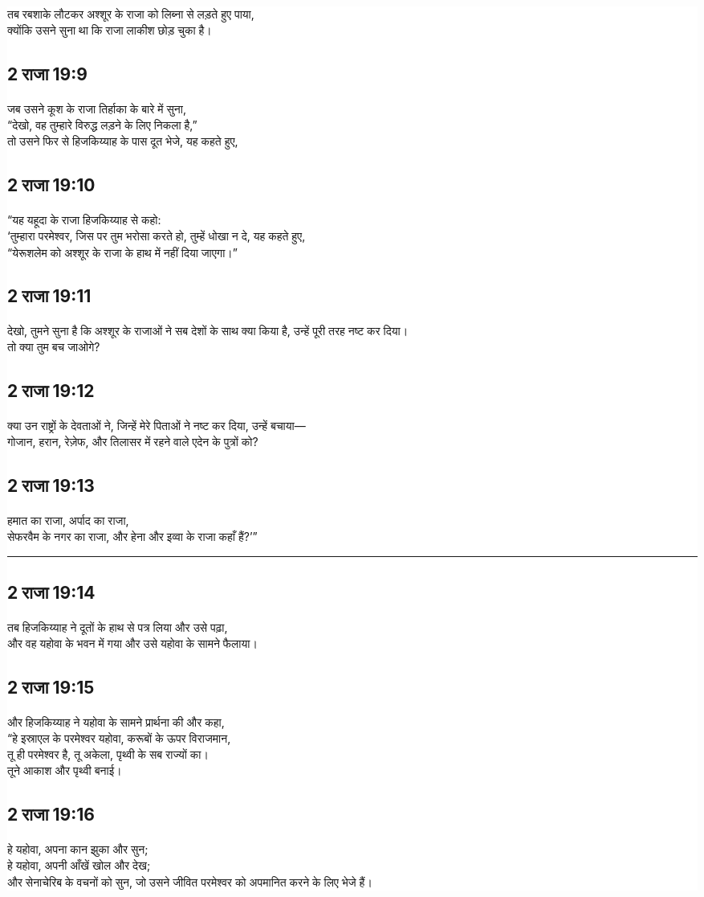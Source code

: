 तब रबशाके लौटकर अश्शूर के राजा को लिब्ना से लड़ते हुए पाया,  
क्योंकि उसने सुना था कि राजा लाकीश छोड़ चुका है।

## 2 राजा 19:9

जब उसने कूश के राजा तिर्हाका के बारे में सुना,  
“देखो, वह तुम्हारे विरुद्ध लड़ने के लिए निकला है,”  
तो उसने फिर से हिजकिय्याह के पास दूत भेजे, यह कहते हुए,

## 2 राजा 19:10

“यह यहूदा के राजा हिजकिय्याह से कहो:  
‘तुम्हारा परमेश्वर, जिस पर तुम भरोसा करते हो, तुम्हें धोखा न दे, यह कहते हुए,  
“येरूशलेम को अश्शूर के राजा के हाथ में नहीं दिया जाएगा।”

## 2 राजा 19:11

देखो, तुमने सुना है कि अश्शूर के राजाओं ने सब देशों के साथ क्या किया है, उन्हें पूरी तरह नष्ट कर दिया।  
तो क्या तुम बच जाओगे?

## 2 राजा 19:12

क्या उन राष्ट्रों के देवताओं ने, जिन्हें मेरे पिताओं ने नष्ट कर दिया, उन्हें बचाया—  
गोजान, हरान, रेज़ेफ, और तिलासर में रहने वाले एदेन के पुत्रों को?

## 2 राजा 19:13

हमात का राजा, अर्पाद का राजा,  
सेफरवैम के नगर का राजा, और हेना और इव्वा के राजा कहाँ हैं?’”

---

## 2 राजा 19:14

तब हिजकिय्याह ने दूतों के हाथ से पत्र लिया और उसे पढ़ा,  
और वह यहोवा के भवन में गया और उसे यहोवा के सामने फैलाया।

## 2 राजा 19:15

और हिजकिय्याह ने यहोवा के सामने प्रार्थना की और कहा,  
“हे इस्राएल के परमेश्वर यहोवा, करूबों के ऊपर विराजमान,  
तू ही परमेश्वर है, तू अकेला, पृथ्वी के सब राज्यों का।  
तूने आकाश और पृथ्वी बनाई।

## 2 राजा 19:16

हे यहोवा, अपना कान झुका और सुन;  
हे यहोवा, अपनी आँखें खोल और देख;  
और सेनाचेरिब के वचनों को सुन, जो उसने जीवित परमेश्वर को अपमानित करने के लिए भेजे हैं।

